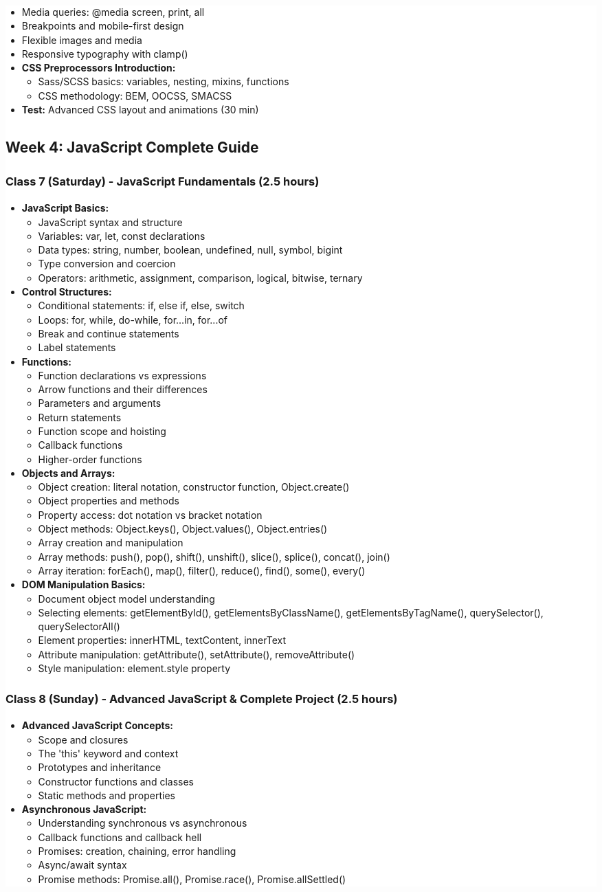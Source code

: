   - Media queries: @media screen, print, all
  - Breakpoints and mobile-first design
  - Flexible images and media
  - Responsive typography with clamp()
- **CSS Preprocessors Introduction:**
  - Sass/SCSS basics: variables, nesting, mixins, functions
  - CSS methodology: BEM, OOCSS, SMACSS
- **Test:** Advanced CSS layout and animations (30 min)

## Week 4: JavaScript Complete Guide

### Class 7 (Saturday) - JavaScript Fundamentals (2.5 hours)
- **JavaScript Basics:**
  - JavaScript syntax and structure
  - Variables: var, let, const declarations
  - Data types: string, number, boolean, undefined, null, symbol, bigint
  - Type conversion and coercion
  - Operators: arithmetic, assignment, comparison, logical, bitwise, ternary
- **Control Structures:**
  - Conditional statements: if, else if, else, switch
  - Loops: for, while, do-while, for...in, for...of
  - Break and continue statements
  - Label statements
- **Functions:**
  - Function declarations vs expressions
  - Arrow functions and their differences
  - Parameters and arguments
  - Return statements
  - Function scope and hoisting
  - Callback functions
  - Higher-order functions
- **Objects and Arrays:**
  - Object creation: literal notation, constructor function, Object.create()
  - Object properties and methods
  - Property access: dot notation vs bracket notation
  - Object methods: Object.keys(), Object.values(), Object.entries()
  - Array creation and manipulation
  - Array methods: push(), pop(), shift(), unshift(), slice(), splice(), concat(), join()
  - Array iteration: forEach(), map(), filter(), reduce(), find(), some(), every()
- **DOM Manipulation Basics:**
  - Document object model understanding
  - Selecting elements: getElementById(), getElementsByClassName(), getElementsByTagName(), querySelector(), querySelectorAll()
  - Element properties: innerHTML, textContent, innerText
  - Attribute manipulation: getAttribute(), setAttribute(), removeAttribute()
  - Style manipulation: element.style property

### Class 8 (Sunday) - Advanced JavaScript & Complete Project (2.5 hours)
- **Advanced JavaScript Concepts:**
  - Scope and closures
  - The 'this' keyword and context
  - Prototypes and inheritance
  - Constructor functions and classes
  - Static methods and properties
- **Asynchronous JavaScript:**
  - Understanding synchronous vs asynchronous
  - Callback functions and callback hell
  - Promises: creation, chaining, error handling
  - Async/await syntax
  - Promise methods: Promise.all(), Promise.race(), Promise.allSettled()